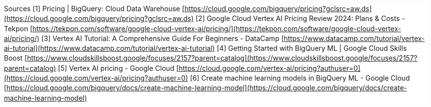 Sources \[1\] Pricing | BigQuery: Cloud Data Warehouse [https://cloud.google.com/bigquery/pricing?gclsrc=aw.ds](https://cloud.google.com/bigquery/pricing?gclsrc=aw.ds) \[2\] Google Cloud Vertex AI Pricing Review 2024: Plans & Costs - Tekpon [https://tekpon.com/software/google-cloud-vertex-ai/pricing/](https://tekpon.com/software/google-cloud-vertex-ai/pricing/) \[3\] Vertex AI Tutorial: A Comprehensive Guide For Beginners - DataCamp [https://www.datacamp.com/tutorial/vertex-ai-tutorial](https://www.datacamp.com/tutorial/vertex-ai-tutorial) \[4\] Getting Started with BigQuery ML | Google Cloud Skills Boost [https://www.cloudskillsboost.google/focuses/2157?parent=catalog](https://www.cloudskillsboost.google/focuses/2157?parent=catalog) \[5\] Vertex AI pricing - Google Cloud [https://cloud.google.com/vertex-ai/pricing?authuser=0](https://cloud.google.com/vertex-ai/pricing?authuser=0) \[6\] Create machine learning models in BigQuery ML - Google Cloud [https://cloud.google.com/bigquery/docs/create-machine-learning-model](https://cloud.google.com/bigquery/docs/create-machine-learning-model)